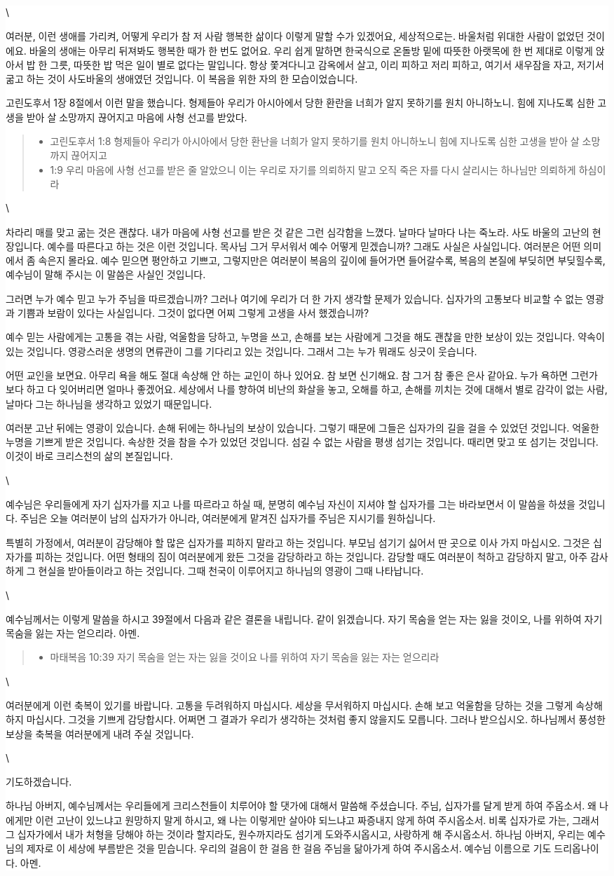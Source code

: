 \


여러분, 이런 생애를 가리켜, 어떻게 우리가 참 저 사람 행복한 삶이다 이렇게 말할 수가 있겠어요, 세상적으로는. 바울처럼 위대한 사람이 없었던 것이에요. 바울의 생애는 아무리 뒤져봐도 행복한 때가 한 번도 없어요. 우리 쉽게 말하면 한국식으로 온돌방 밑에 따뜻한 아랫목에 한 번 제대로 이렇게 앉아서 밥 한 그릇, 따뜻한 밥 먹은 일이 별로 없다는 말입니다. 항상 쫓겨다니고 감옥에서 살고, 이리 피하고 저리 피하고, 여기서 새우잠을 자고, 저기서 굶고 하는 것이 사도바울의 생애였던 것입니다. 이 복음을 위한 자의 한 모습이었습니다.

고린도후서 1장 8절에서 이런 말을 했습니다. 형제들아 우리가 아시아에서 당한 환란을 너희가 알지 못하기를 원치 아니하노니. 힘에 지나도록 심한 고생을 받아 살 소망까지 끊어지고 마음에 사형 선고를 받았다.

> * 고린도후서 1:8 형제들아 우리가 아시아에서 당한 환난을 너희가 알지 못하기를 원치 아니하노니 힘에 지나도록 심한 고생을 받아 살 소망까지 끊어지고
> * 1:9 우리 마음에 사형 선고를 받은 줄 알았으니 이는 우리로 자기를 의뢰하지 말고 오직 죽은 자를 다시 살리시는 하나님만 의뢰하게 하심이라

\


차라리 매를 맞고 굶는 것은 괜찮다. 내가 마음에 사형 선고를 받은 것 같은 그런 심각함을 느꼈다. 날마다 날마다 나는 죽노라. 사도 바울의 고난의 현장입니다. 예수를 따른다고 하는 것은 이런 것입니다. 목사님 그거 무서워서 예수 어떻게 믿겠습니까? 그래도 사실은 사실입니다. 여러분은 어떤 의미에서 좀 속은지 몰라요. 예수 믿으면 평안하고 기쁘고, 그렇지만은 여러분이 복음의 깊이에 들어가면 들어갈수록, 복음의 본질에 부딪히면 부딪힐수록, 예수님이 말해 주시는 이 말씀은 사실인 것입니다.

그러면 누가 예수 믿고 누가 주님을 따르겠습니까? 그러나 여기에 우리가 더 한 가지 생각할 문제가 있습니다. 십자가의 고통보다 비교할 수 없는 영광과 기쁨과 보람이 있다는 사실입니다. 그것이 없다면 어찌 그렇게 고생을 사서 했겠습니까?

예수 믿는 사람에게는 고통을 겪는 사람, 억울함을 당하고, 누명을 쓰고, 손해를 보는 사람에게 그것을 해도 괜찮을 만한 보상이 있는 것입니다. 약속이 있는 것입니다. 영광스러운 생명의 면류관이 그를 기다리고 있는 것입니다. 그래서 그는 누가 뭐래도 싱긋이 웃습니다.

어떤 교인을 보면요. 아무리 욕을 해도 절대 속상해 안 하는 교인이 하나 있어요. 참 보면 신기해요. 참 그거 참 좋은 은사 같아요. 누가 욕하면 그런가 보다 하고 다 잊어버리면 얼마나 좋겠어요. 세상에서 나를 향하여 비난의 화살을 놓고, 오해를 하고, 손해를 끼치는 것에 대해서 별로 감각이 없는 사람, 날마다 그는 하나님을 생각하고 있었기 때문입니다.

여러분 고난 뒤에는 영광이 있습니다. 손해 뒤에는 하나님의 보상이 있습니다. 그렇기 때문에 그들은 십자가의 길을 걸을 수 있었던 것입니다. 억울한 누명을 기쁘게 받은 것입니다. 속상한 것을 참을 수가 있었던 것입니다. 섬길 수 없는 사람을 평생 섬기는 것입니다. 때리면 맞고 또 섬기는 것입니다. 이것이 바로 크리스천의 삶의 본질입니다.

\


예수님은 우리들에게 자기 십자가를 지고 나를 따르라고 하실 때, 분명히 예수님 자신이 지셔야 할 십자가를 그는 바라보면서 이 말씀을 하셨을 것입니다. 주님은 오늘 여러분이 남의 십자가가 아니라, 여러분에게 맡겨진 십자가를 주님은 지시기를 원하십니다.

특별히 가정에서, 여러분이 감당해야 할 많은 십자가를 피하지 말라고 하는 것입니다. 부모님 섬기기 싫어서 딴 곳으로 이사 가지 마십시오. 그것은 십자가를 피하는 것입니다. 어떤 형태의 짐이 여러분에게 왔든 그것을 감당하라고 하는 것입니다. 감당할 때도 여러분이 척하고 감당하지 말고, 아주 감사하게 그 현실을 받아들이라고 하는 것입니다. 그때 천국이 이루어지고 하나님의 영광이 그때 나타납니다.

\


예수님께서는 이렇게 말씀을 하시고 39절에서 다음과 같은 결론을 내립니다. 같이 읽겠습니다. 자기 목숨을 얻는 자는 잃을 것이오, 나를 위하여 자기 목숨을 잃는 자는 얻으리라. 아멘.

> * 마태복음 10:39 자기 목숨을 얻는 자는 잃을 것이요 나를 위하여 자기 목숨을 잃는 자는 얻으리라

\


여러분에게 이런 축복이 있기를 바랍니다. 고통을 두려워하지 마십시다. 세상을 무서워하지 마십시다. 손해 보고 억울함을 당하는 것을 그렇게 속상해하지 마십시다. 그것을 기쁘게 감당합시다. 어쩌면 그 결과가 우리가 생각하는 것처럼 좋지 않을지도 모릅니다. 그러나 받으십시오. 하나님께서 풍성한 보상을 축복을 여러분에게 내려 주실 것입니다.

\


기도하겠습니다.

하나님 아버지, 예수님께서는 우리들에게 크리스천들이 치루어야 할 댓가에 대해서 말씀해 주셨습니다. 주님, 십자가를 달게 받게 하여 주옵소서. 왜 나에게만 이런 고난이 있느냐고 원망하지 말게 하시고, 왜 나는 이렇게만 살아야 되느냐고 짜증내지 않게 하여 주시옵소서. 비록 십자가로 가는, 그래서 그 십자가에서 내가 처형을 당해야 하는 것이라 할지라도, 원수까지라도 섬기게 도와주시옵시고, 사랑하게 해 주시옵소서. 하나님 아버지, 우리는 예수님의 제자로 이 세상에 부름받은 것을 믿습니다. 우리의 걸음이 한 걸음 한 걸음 주님을 닮아가게 하여 주시옵소서. 예수님 이름으로 기도 드리옵나이다. 아멘.

